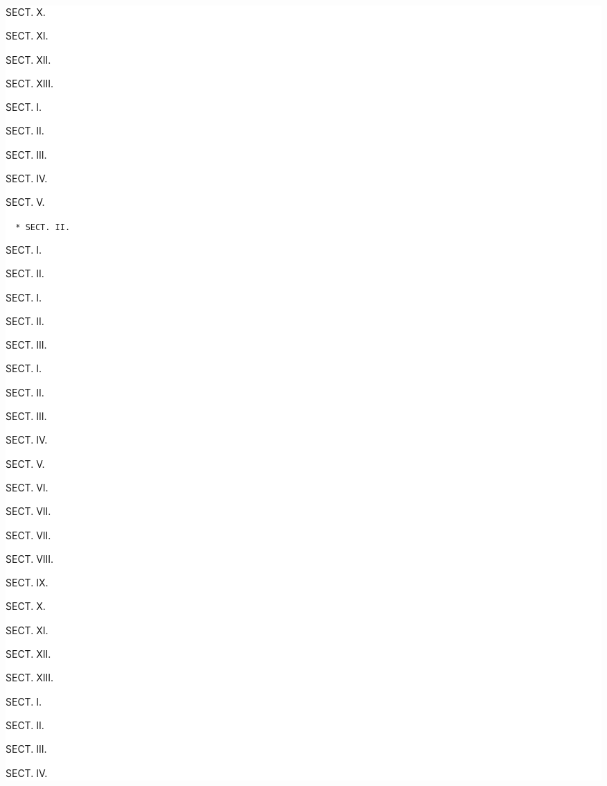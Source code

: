 SECT. X.

SECT. XI.

SECT. XII.

SECT. XIII.

SECT. I.

SECT. II.

SECT. III.

SECT. IV.

SECT. V.

      * SECT. II.

SECT. I.

SECT. II.

SECT. I.

SECT. II.

SECT. III.

SECT. I.

SECT. II.

SECT. III.

SECT. IV.

SECT. V.

SECT. VI.

SECT. VII.

SECT. VII.

SECT. VIII.

SECT. IX.

SECT. X.

SECT. XI.

SECT. XII.

SECT. XIII.

SECT. I.

SECT. II.

SECT. III.

SECT. IV.

